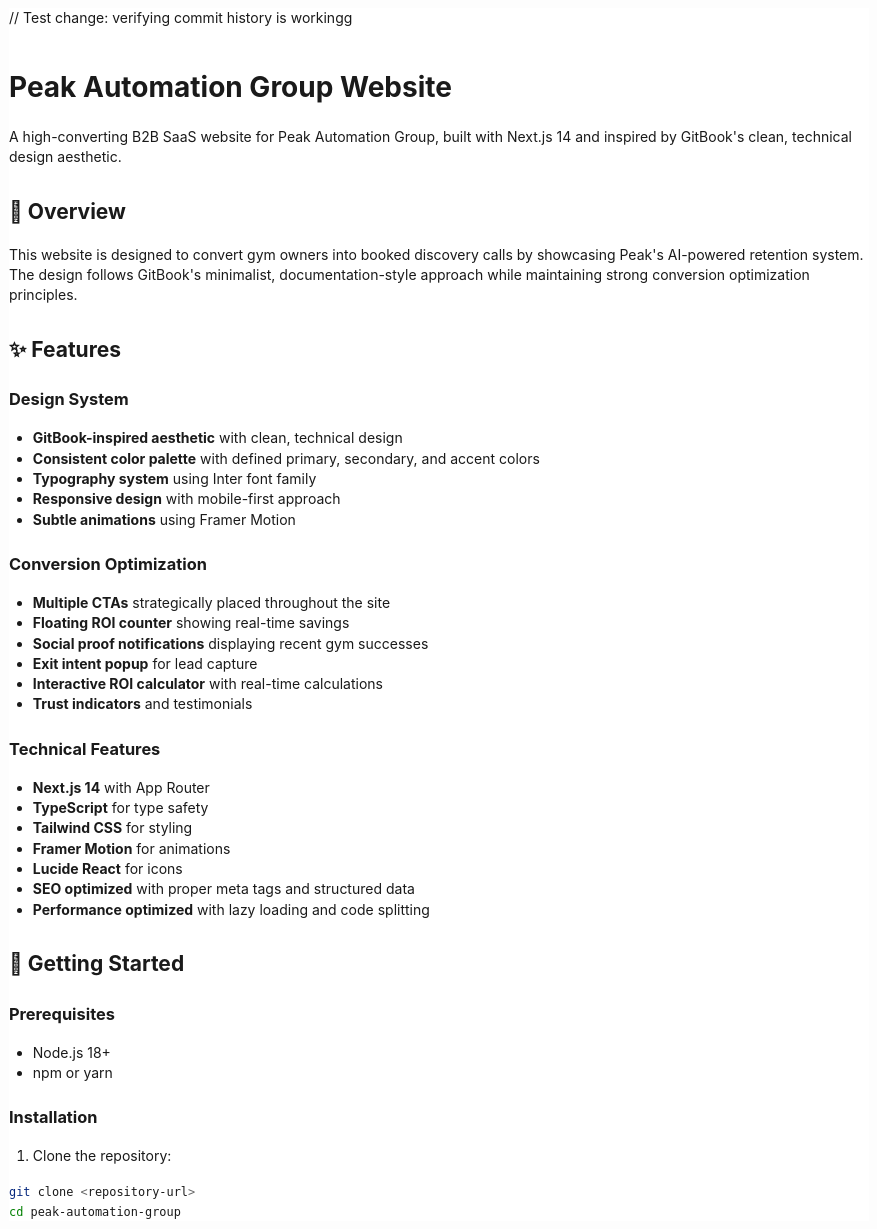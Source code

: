 // Test change: verifying commit history is workingg
# Peak Automation Group Website

A high-converting B2B SaaS website for Peak Automation Group, built with Next.js 14 and inspired by GitBook's clean, technical design aesthetic.

## 🎯 Overview

This website is designed to convert gym owners into booked discovery calls by showcasing Peak's AI-powered retention system. The design follows GitBook's minimalist, documentation-style approach while maintaining strong conversion optimization principles.

## ✨ Features

### Design System
- **GitBook-inspired aesthetic** with clean, technical design
- **Consistent color palette** with defined primary, secondary, and accent colors
- **Typography system** using Inter font family
- **Responsive design** with mobile-first approach
- **Subtle animations** using Framer Motion

### Conversion Optimization
- **Multiple CTAs** strategically placed throughout the site
- **Floating ROI counter** showing real-time savings
- **Social proof notifications** displaying recent gym successes
- **Exit intent popup** for lead capture
- **Interactive ROI calculator** with real-time calculations
- **Trust indicators** and testimonials

### Technical Features
- **Next.js 14** with App Router
- **TypeScript** for type safety
- **Tailwind CSS** for styling
- **Framer Motion** for animations
- **Lucide React** for icons
- **SEO optimized** with proper meta tags and structured data
- **Performance optimized** with lazy loading and code splitting

## 🚀 Getting Started

### Prerequisites
- Node.js 18+ 
- npm or yarn

### Installation

1. Clone the repository:
```bash
git clone <repository-url>
cd peak-automation-group
```
